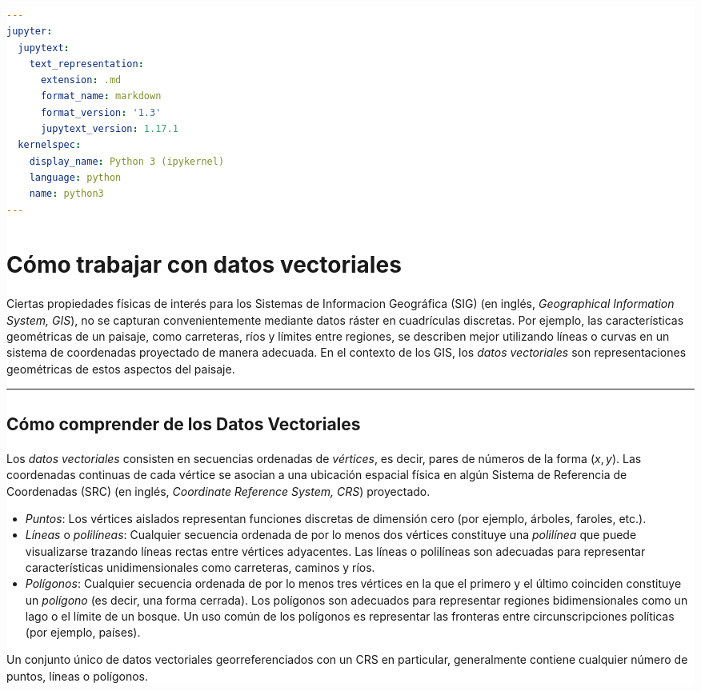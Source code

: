 ```yaml
---
jupyter:
  jupytext:
    text_representation:
      extension: .md
      format_name: markdown
      format_version: '1.3'
      jupytext_version: 1.17.1
  kernelspec:
    display_name: Python 3 (ipykernel)
    language: python
    name: python3
---
```


# Cómo trabajar con datos vectoriales


Ciertas propiedades físicas de interés para los Sistemas de Informacion Geográfica (SIG) (en inglés, _Geographical Information System, GIS_), no se capturan convenientemente mediante datos ráster en cuadrículas discretas. Por ejemplo, las características geométricas de un paisaje, como carreteras, ríos y límites entre regiones, se describen mejor utilizando líneas o curvas en un sistema de coordenadas proyectado de manera adecuada. En el contexto de los GIS, los _datos vectoriales_ son representaciones geométricas de estos aspectos del paisaje.


---

## Cómo comprender de los Datos Vectoriales


Los _datos vectoriales_ consisten en secuencias ordenadas de _vértices_, es decir, pares de números de la forma $(x,y)$. Las coordenadas continuas de cada vértice se asocian a una ubicación espacial física en algún Sistema de Referencia de Coordenadas (SRC) (en inglés, _Coordinate Reference System, CRS_) proyectado.

- _Puntos_: Los vértices aislados representan funciones discretas de dimensión cero (por ejemplo, árboles, faroles, etc.).
- _Líneas_ o _polilíneas_: Cualquier secuencia ordenada de por lo menos dos vértices constituye una _polilínea_ que puede visualizarse trazando líneas rectas entre vértices adyacentes. Las líneas o polilíneas son adecuadas para representar características unidimensionales como carreteras, caminos y ríos.
- _Polígonos_: Cualquier secuencia ordenada de por lo menos tres vértices en la que el primero y el último coinciden constituye un _polígono_ (es decir, una forma cerrada). Los polígonos son adecuados para representar regiones bidimensionales como un lago o el límite de un bosque. Un uso común de los polígonos  es representar las fronteras entre circunscripciones políticas (por ejemplo, países).

Un conjunto único de datos vectoriales georreferenciados con un CRS en particular, generalmente contiene cualquier número de puntos, líneas o polígonos.


